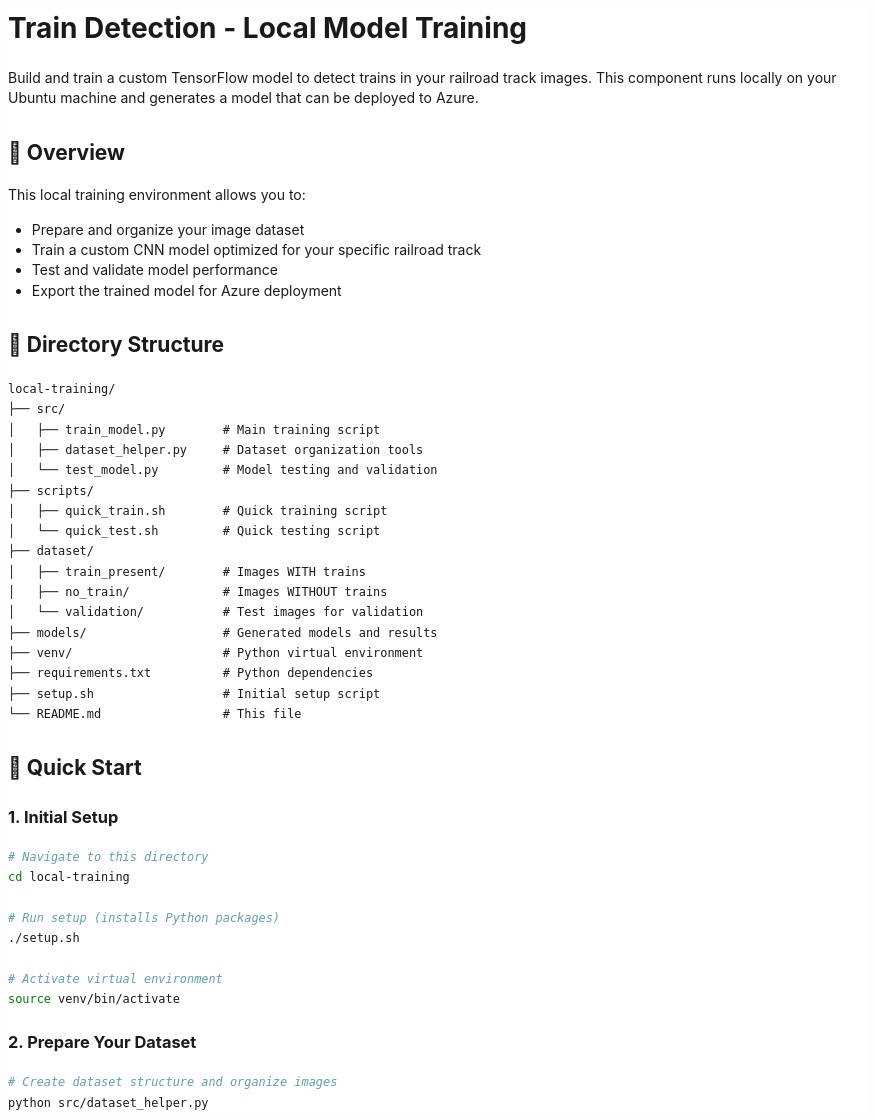 # Train Detection - Local Model Training

Build and train a custom TensorFlow model to detect trains in your railroad track images. This component runs locally on your Ubuntu machine and generates a model that can be deployed to Azure.

## 🎯 Overview

This local training environment allows you to:
- Prepare and organize your image dataset
- Train a custom CNN model optimized for your specific railroad track
- Test and validate model performance
- Export the trained model for Azure deployment

## 📁 Directory Structure

```
local-training/
├── src/
│   ├── train_model.py        # Main training script
│   ├── dataset_helper.py     # Dataset organization tools
│   └── test_model.py         # Model testing and validation
├── scripts/
│   ├── quick_train.sh        # Quick training script
│   └── quick_test.sh         # Quick testing script
├── dataset/
│   ├── train_present/        # Images WITH trains
│   ├── no_train/             # Images WITHOUT trains
│   └── validation/           # Test images for validation
├── models/                   # Generated models and results
├── venv/                     # Python virtual environment
├── requirements.txt          # Python dependencies
├── setup.sh                  # Initial setup script
└── README.md                 # This file
```

## 🚀 Quick Start

### 1. Initial Setup
```bash
# Navigate to this directory
cd local-training

# Run setup (installs Python packages)
./setup.sh

# Activate virtual environment
source venv/bin/activate
```

### 2. Prepare Your Dataset
```bash
# Create dataset structure and organize images
python src/dataset_helper.py
```
